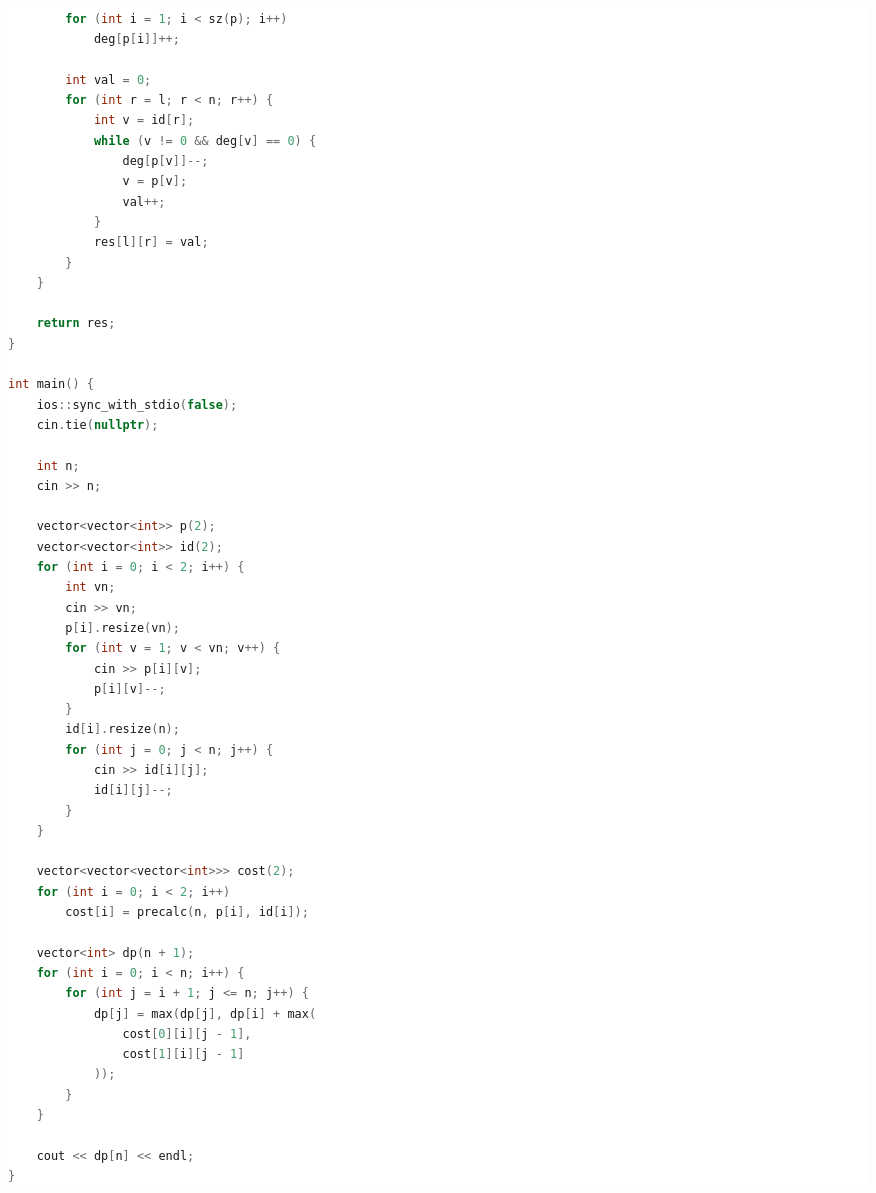 ```cpp
        for (int i = 1; i < sz(p); i++)
            deg[p[i]]++;

        int val = 0;
        for (int r = l; r < n; r++) {
            int v = id[r];
            while (v != 0 && deg[v] == 0) {
                deg[p[v]]--;
                v = p[v];
                val++;
            }
            res[l][r] = val;
        }
    }

    return res;
}

int main() {
    ios::sync_with_stdio(false);
    cin.tie(nullptr);

    int n;
    cin >> n;

    vector<vector<int>> p(2);
    vector<vector<int>> id(2);
    for (int i = 0; i < 2; i++) {
        int vn;
        cin >> vn;
        p[i].resize(vn);
        for (int v = 1; v < vn; v++) {
            cin >> p[i][v];
            p[i][v]--;
        }
        id[i].resize(n);
        for (int j = 0; j < n; j++) {
            cin >> id[i][j];
            id[i][j]--;
        }
    }

    vector<vector<vector<int>>> cost(2);
    for (int i = 0; i < 2; i++)
        cost[i] = precalc(n, p[i], id[i]);

    vector<int> dp(n + 1);
    for (int i = 0; i < n; i++) {
        for (int j = i + 1; j <= n; j++) {
            dp[j] = max(dp[j], dp[i] + max(
                cost[0][i][j - 1],
                cost[1][i][j - 1]
            ));
        }
    }

    cout << dp[n] << endl;
}
```
